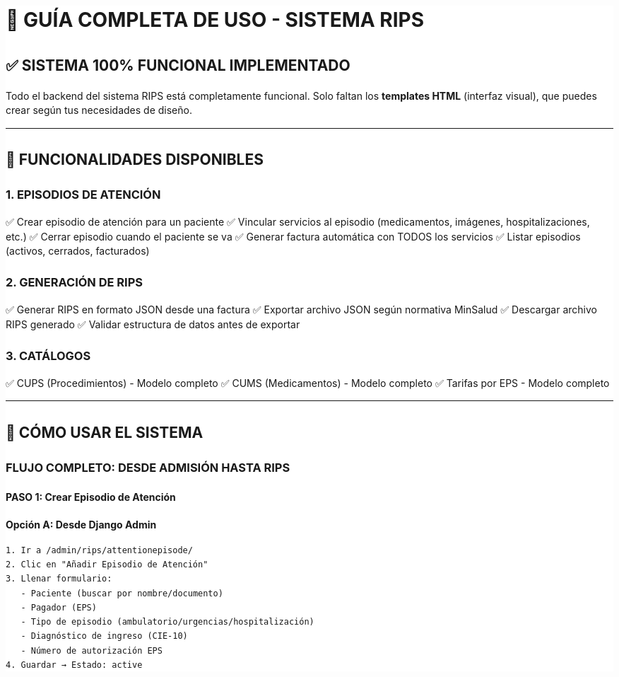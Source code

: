 # 📘 GUÍA COMPLETA DE USO - SISTEMA RIPS

## ✅ SISTEMA 100% FUNCIONAL IMPLEMENTADO

Todo el backend del sistema RIPS está completamente funcional. Solo faltan los **templates HTML** (interfaz visual), que puedes crear según tus necesidades de diseño.

---

## 🎯 FUNCIONALIDADES DISPONIBLES

### **1. EPISODIOS DE ATENCIÓN**
✅ Crear episodio de atención para un paciente
✅ Vincular servicios al episodio (medicamentos, imágenes, hospitalizaciones, etc.)
✅ Cerrar episodio cuando el paciente se va
✅ Generar factura automática con TODOS los servicios
✅ Listar episodios (activos, cerrados, facturados)

### **2. GENERACIÓN DE RIPS**
✅ Generar RIPS en formato JSON desde una factura
✅ Exportar archivo JSON según normativa MinSalud
✅ Descargar archivo RIPS generado
✅ Validar estructura de datos antes de exportar

### **3. CATÁLOGOS**
✅ CUPS (Procedimientos) - Modelo completo
✅ CUMS (Medicamentos) - Modelo completo
✅ Tarifas por EPS - Modelo completo

---

## 🚀 CÓMO USAR EL SISTEMA

### **FLUJO COMPLETO: DESDE ADMISIÓN HASTA RIPS**

#### **PASO 1: Crear Episodio de Atención**

**Opción A: Desde Django Admin**
```
1. Ir a /admin/rips/attentionepisode/
2. Clic en "Añadir Episodio de Atención"
3. Llenar formulario:
   - Paciente (buscar por nombre/documento)
   - Pagador (EPS)
   - Tipo de episodio (ambulatorio/urgencias/hospitalización)
   - Diagnóstico de ingreso (CIE-10)
   - Número de autorización EPS
4. Guardar → Estado: active
```
